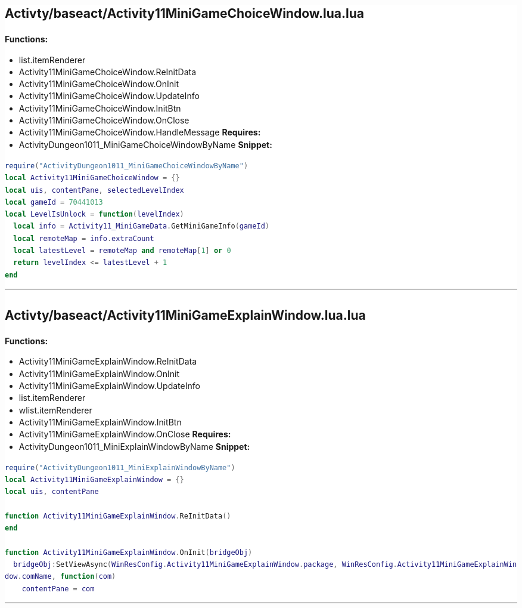 
## Activty/baseact/Activity11MiniGameChoiceWindow.lua.lua
**Functions:**
- list.itemRenderer
- Activity11MiniGameChoiceWindow.ReInitData
- Activity11MiniGameChoiceWindow.OnInit
- Activity11MiniGameChoiceWindow.UpdateInfo
- Activity11MiniGameChoiceWindow.InitBtn
- Activity11MiniGameChoiceWindow.OnClose
- Activity11MiniGameChoiceWindow.HandleMessage
**Requires:**
- ActivityDungeon1011_MiniGameChoiceWindowByName
**Snippet:**
```lua
require("ActivityDungeon1011_MiniGameChoiceWindowByName")
local Activity11MiniGameChoiceWindow = {}
local uis, contentPane, selectedLevelIndex
local gameId = 70441013
local LevelIsUnlock = function(levelIndex)
  local info = Activity11_MiniGameData.GetMiniGameInfo(gameId)
  local remoteMap = info.extraCount
  local latestLevel = remoteMap and remoteMap[1] or 0
  return levelIndex <= latestLevel + 1
end
```

---

## Activty/baseact/Activity11MiniGameExplainWindow.lua.lua
**Functions:**
- Activity11MiniGameExplainWindow.ReInitData
- Activity11MiniGameExplainWindow.OnInit
- Activity11MiniGameExplainWindow.UpdateInfo
- list.itemRenderer
- wlist.itemRenderer
- Activity11MiniGameExplainWindow.InitBtn
- Activity11MiniGameExplainWindow.OnClose
**Requires:**
- ActivityDungeon1011_MiniExplainWindowByName
**Snippet:**
```lua
require("ActivityDungeon1011_MiniExplainWindowByName")
local Activity11MiniGameExplainWindow = {}
local uis, contentPane

function Activity11MiniGameExplainWindow.ReInitData()
end

function Activity11MiniGameExplainWindow.OnInit(bridgeObj)
  bridgeObj:SetViewAsync(WinResConfig.Activity11MiniGameExplainWindow.package, WinResConfig.Activity11MiniGameExplainWindow.comName, function(com)
    contentPane = com
```

---